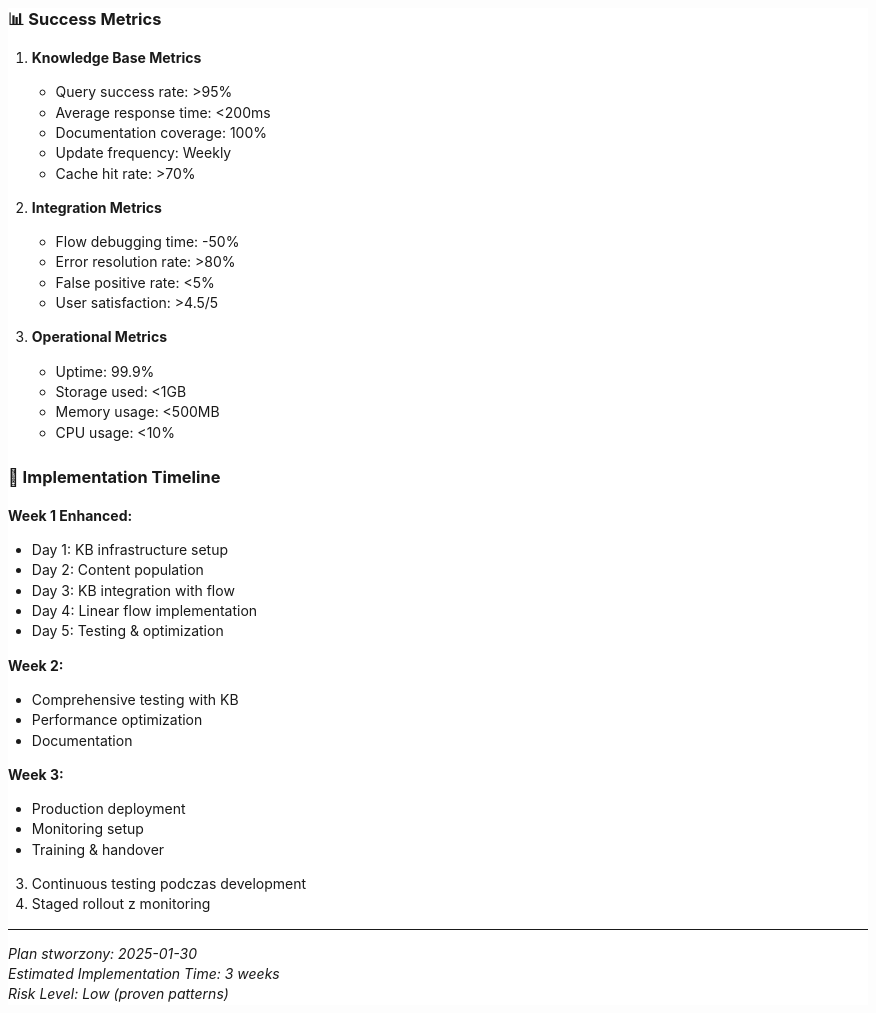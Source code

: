 ### 📊 Success Metrics

1. **Knowledge Base Metrics**
   - Query success rate: >95%
   - Average response time: <200ms
   - Documentation coverage: 100%
   - Update frequency: Weekly
   - Cache hit rate: >70%

2. **Integration Metrics**
   - Flow debugging time: -50%
   - Error resolution rate: >80%
   - False positive rate: <5%
   - User satisfaction: >4.5/5

3. **Operational Metrics**
   - Uptime: 99.9%
   - Storage used: <1GB
   - Memory usage: <500MB
   - CPU usage: <10%

### 🚀 Implementation Timeline

**Week 1 Enhanced:**
- Day 1: KB infrastructure setup
- Day 2: Content population
- Day 3: KB integration with flow
- Day 4: Linear flow implementation
- Day 5: Testing & optimization

**Week 2:**
- Comprehensive testing with KB
- Performance optimization
- Documentation

**Week 3:**
- Production deployment
- Monitoring setup
- Training & handover
3. Continuous testing podczas development
4. Staged rollout z monitoring

---

*Plan stworzony: 2025-01-30*  
*Estimated Implementation Time: 3 weeks*  
*Risk Level: Low (proven patterns)*
